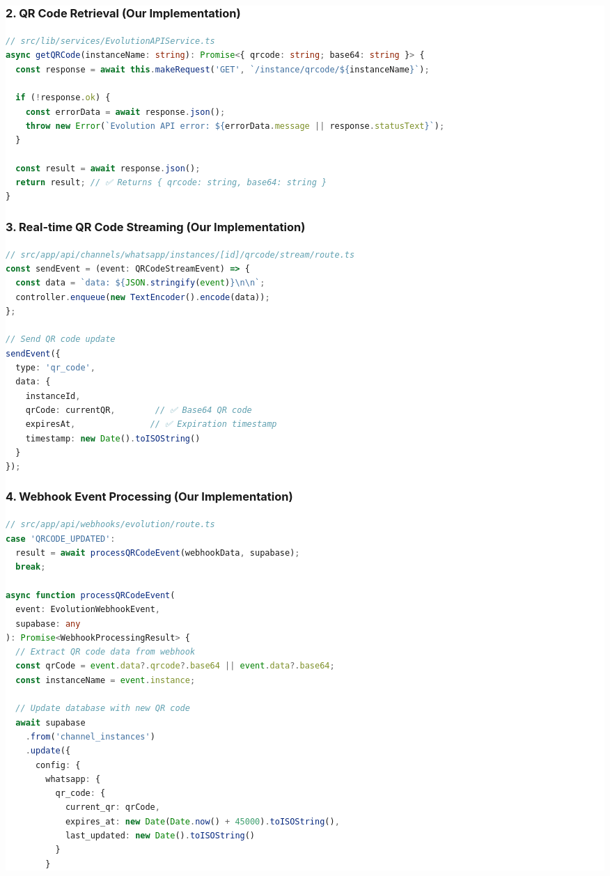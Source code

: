 ### **2. QR Code Retrieval (Our Implementation)**
```typescript
// src/lib/services/EvolutionAPIService.ts
async getQRCode(instanceName: string): Promise<{ qrcode: string; base64: string }> {
  const response = await this.makeRequest('GET', `/instance/qrcode/${instanceName}`);

  if (!response.ok) {
    const errorData = await response.json();
    throw new Error(`Evolution API error: ${errorData.message || response.statusText}`);
  }

  const result = await response.json();
  return result; // ✅ Returns { qrcode: string, base64: string }
}
```

### **3. Real-time QR Code Streaming (Our Implementation)**
```typescript
// src/app/api/channels/whatsapp/instances/[id]/qrcode/stream/route.ts
const sendEvent = (event: QRCodeStreamEvent) => {
  const data = `data: ${JSON.stringify(event)}\n\n`;
  controller.enqueue(new TextEncoder().encode(data));
};

// Send QR code update
sendEvent({
  type: 'qr_code',
  data: {
    instanceId,
    qrCode: currentQR,        // ✅ Base64 QR code
    expiresAt,               // ✅ Expiration timestamp
    timestamp: new Date().toISOString()
  }
});
```

### **4. Webhook Event Processing (Our Implementation)**
```typescript
// src/app/api/webhooks/evolution/route.ts
case 'QRCODE_UPDATED':
  result = await processQRCodeEvent(webhookData, supabase);
  break;

async function processQRCodeEvent(
  event: EvolutionWebhookEvent,
  supabase: any
): Promise<WebhookProcessingResult> {
  // Extract QR code data from webhook
  const qrCode = event.data?.qrcode?.base64 || event.data?.base64;
  const instanceName = event.instance;

  // Update database with new QR code
  await supabase
    .from('channel_instances')
    .update({
      config: {
        whatsapp: {
          qr_code: {
            current_qr: qrCode,
            expires_at: new Date(Date.now() + 45000).toISOString(),
            last_updated: new Date().toISOString()
          }
        }
```